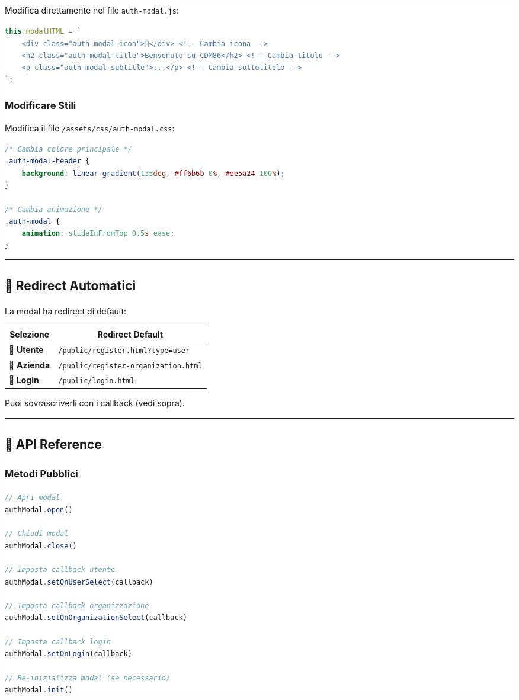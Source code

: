Modifica direttamente nel file `auth-modal.js`:

```javascript
this.modalHTML = `
    <div class="auth-modal-icon">🔐</div> <!-- Cambia icona -->
    <h2 class="auth-modal-title">Benvenuto su CDM86</h2> <!-- Cambia titolo -->
    <p class="auth-modal-subtitle">...</p> <!-- Cambia sottotitolo -->
`;
```

### Modificare Stili

Modifica il file `/assets/css/auth-modal.css`:

```css
/* Cambia colore principale */
.auth-modal-header {
    background: linear-gradient(135deg, #ff6b6b 0%, #ee5a24 100%);
}

/* Cambia animazione */
.auth-modal {
    animation: slideInFromTop 0.5s ease;
}
```

---

## 🎯 Redirect Automatici

La modal ha redirect di default:

| Selezione | Redirect Default |
|-----------|------------------|
| **👤 Utente** | `/public/register.html?type=user` |
| **🏢 Azienda** | `/public/register-organization.html` |
| **🔑 Login** | `/public/login.html` |

Puoi sovrascriverli con i callback (vedi sopra).

---

## 🔧 API Reference

### Metodi Pubblici

```javascript
// Apri modal
authModal.open()

// Chiudi modal
authModal.close()

// Imposta callback utente
authModal.setOnUserSelect(callback)

// Imposta callback organizzazione
authModal.setOnOrganizationSelect(callback)

// Imposta callback login
authModal.setOnLogin(callback)

// Re-inizializza modal (se necessario)
authModal.init()
```